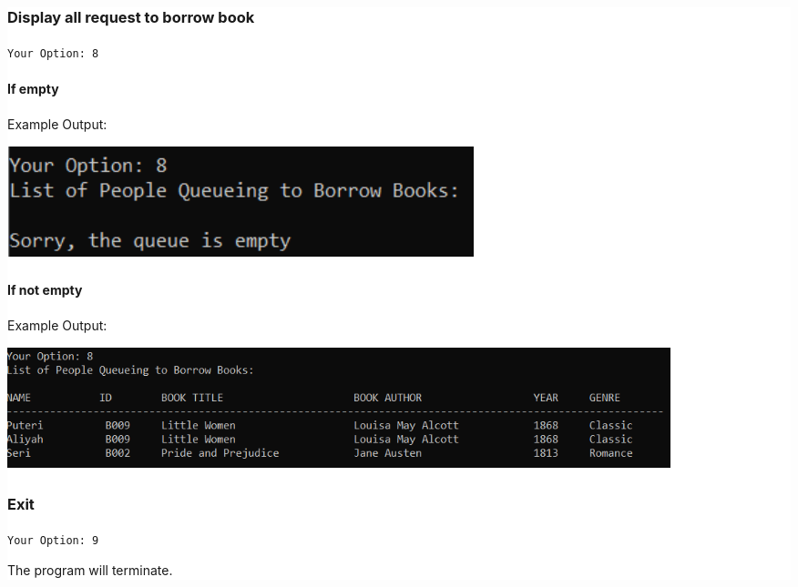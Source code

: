 ### Display all request to borrow book
    Your Option: 8
#### If empty
Example Output:

![image](https://github.com/jjn7702/SECJ2013-DSA/blob/main/Submission/sec04/PAS/Project/files/images/o8a.PNG)

#### If not empty
Example Output:

![image](https://github.com/jjn7702/SECJ2013-DSA/blob/main/Submission/sec04/PAS/Project/files/images/o8b.PNG)

### Exit
    Your Option: 9

The program will terminate.
